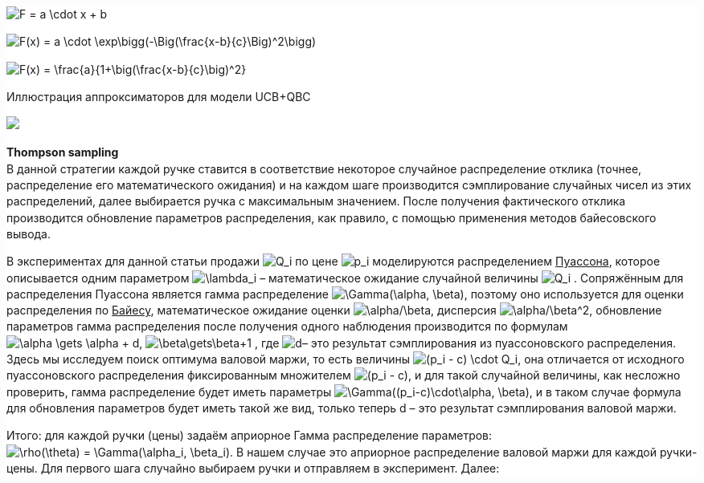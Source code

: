 ![F = a \cdot x + b](https://habrastorage.org/getpro/habr/upload_files/330/014/2cc/3300142ccdccecd7a271886ee5deb17d.svg)

![F(x) = a \cdot \exp\bigg(-\Big(\frac{x-b}{c}\Big)^2\bigg)](https://habrastorage.org/getpro/habr/upload_files/734/c3a/7c2/734c3a7c29876081feb508a9da918e9a.svg)

![F(x) = \frac{a}{1+\big(\frac{x-b}{c}\big)^2}](https://habrastorage.org/getpro/habr/upload_files/a52/541/c5e/a52541c5e577645d7db4cf5d2efd9e65.svg)

[](https://scikit-learn.org/stable/modules/generated/sklearn.ensemble.RandomForestRegressor.html)

Иллюстрация аппроксиматоров для модели UCB+QBC

![](https://habrastorage.org/r/w1560/getpro/habr/upload_files/a20/2bf/be6/a202bfbe63192c4f9b600eb686c4aaf2.png)

**Thompson sampling**  
В данной стратегии каждой ручке ставится в соответствие некоторое случайное распределение отклика (точнее, распределение его математического ожидания) и на каждом шаге производится сэмплирование случайных чисел из этих распределений, далее выбирается ручка с максимальным значением. После получения фактического отклика производится обновление параметров распределения, как правило, с помощью применения методов байесовского вывода.

В экспериментах для данной статьи продажи ![Q_i](https://habrastorage.org/getpro/habr/upload_files/22d/286/bc2/22d286bc22d5f34c63db09b86a215d2b.svg) по цене ![p_i](https://habrastorage.org/getpro/habr/upload_files/968/873/ac5/968873ac564df561e660e8cc2f9102e4.svg) моделируются распределением [Пуассона](https://ru.wikipedia.org/wiki/%D0%A0%D0%B0%D1%81%D0%BF%D1%80%D0%B5%D0%B4%D0%B5%D0%BB%D0%B5%D0%BD%D0%B8%D0%B5_%D0%9F%D1%83%D0%B0%D1%81%D1%81%D0%BE%D0%BD%D0%B0), которое описывается одним параметром ![\lambda_i](https://habrastorage.org/getpro/habr/upload_files/2a9/cfe/ee4/2a9cfeee4c70148f27086c56c046c1ac.svg) – математическое ожидание случайной величины ![Q_i](https://habrastorage.org/getpro/habr/upload_files/ad6/54c/3a7/ad654c3a779581360d6428df13651b58.svg) . Сопряжённым для распределения Пуассона является гамма распределение ![\Gamma(\alpha, \beta)](https://habrastorage.org/getpro/habr/upload_files/836/ed1/b5e/836ed1b5ebe06258d6d6b0982f365000.svg), поэтому оно используется для оценки распределения по [Байесу](https://en.wikipedia.org/wiki/Conjugate_prior#:~:text=When%20the%20likelihood%20function%20is%20a%20discrete%20distribution), математическое ожидание оценки ![\alpha/\beta](https://habrastorage.org/getpro/habr/upload_files/e6d/e25/35b/e6de2535b6edfe696766ee4cc6384b13.svg), дисперсия ![\alpha/\beta^2](https://habrastorage.org/getpro/habr/upload_files/629/476/da3/629476da3149491ceb4bdf5465de7788.svg), обновление параметров гамма распределения после получения одного наблюдения производится по формулам ![\alpha \gets \alpha + d](https://habrastorage.org/getpro/habr/upload_files/572/666/4cd/5726664cd45ee498bb1c2f53a58bdf82.svg), ![\beta\gets\beta+1](https://habrastorage.org/getpro/habr/upload_files/0c9/c0e/2f5/0c9c0e2f59afcf0411e4ea428437f624.svg) , где ![d](https://habrastorage.org/getpro/habr/upload_files/236/213/b18/236213b182d4ae4fcb61beaae88de816.svg)– это результат сэмплирования из пуассоновского распределения. Здесь мы исследуем поиск оптимума валовой маржи, то есть величины ![(p_i - c) \cdot Q_i](https://habrastorage.org/getpro/habr/upload_files/a1f/17e/f39/a1f17ef3909c9d2be7136535eb163d2c.svg), она отличается от исходного пуассоновского распределения фиксированным множителем ![(p_i - c)](https://habrastorage.org/getpro/habr/upload_files/7cd/b01/715/7cdb01715a78333aa4970f92ebce0059.svg), и для такой случайной величины, как несложно проверить, гамма распределение будет иметь параметры ![\Gamma((p_i-c)\cdot\alpha, \beta)](https://habrastorage.org/getpro/habr/upload_files/7b4/2b9/ecd/7b42b9ecd410f2cdedeb717e0173591d.svg), и в таком случае формула для обновления параметров будет иметь такой же вид, только теперь d – это результат сэмплирования валовой маржи.

Итого: для каждой ручки (цены) задаём априорное Гамма распределение параметров: ![\rho(\theta) = \Gamma(\alpha_i, \beta_i)](https://habrastorage.org/getpro/habr/upload_files/ece/d35/b7d/eced35b7db9117efa1cee2d65c1e3344.svg). В нашем случае это априорное распределение валовой маржи для каждой ручки-цены. Для первого шага случайно выбираем ручки и отправляем в эксперимент. Далее:
